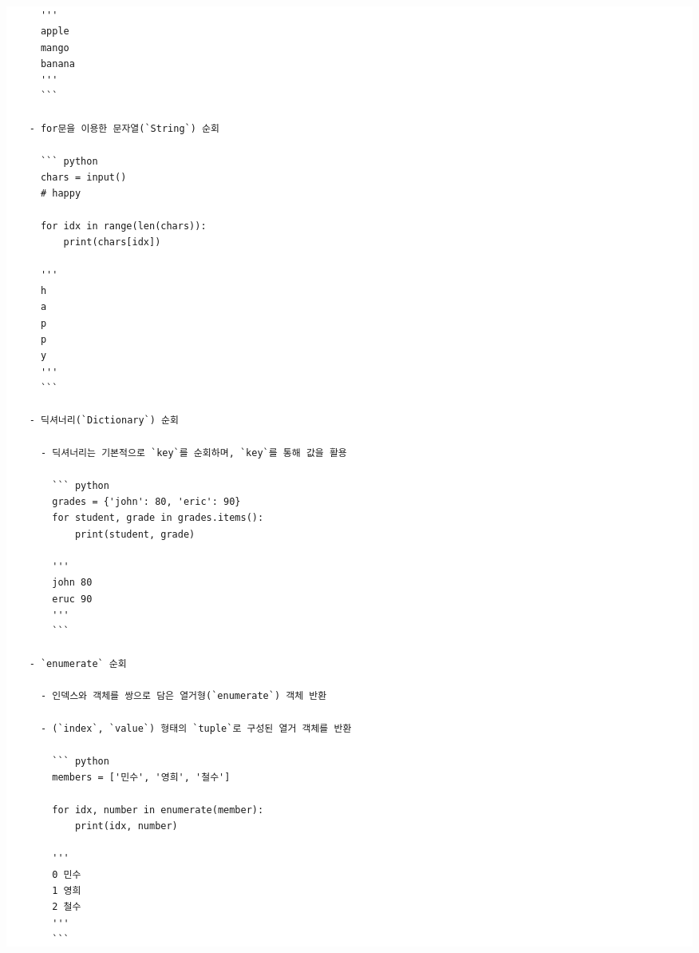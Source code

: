           '''
          apple
          mango
          banana
          '''
          ```

        - for문을 이용한 문자열(`String`) 순회

          ``` python
          chars = input()
          # happy
          
          for idx in range(len(chars)):
              print(chars[idx])
              
          '''
          h
          a
          p
          p
          y
          '''
          ```

        - 딕셔너리(`Dictionary`) 순회

          - 딕셔너리는 기본적으로 `key`를 순회하며, `key`를 통해 값을 활용	

            ``` python
            grades = {'john': 80, 'eric': 90}
            for student, grade in grades.items():
                print(student, grade)
                
            '''
            john 80
            eruc 90
            '''
            ```

        - `enumerate` 순회

          - 인덱스와 객체를 쌍으로 담은 열거형(`enumerate`) 객체 반환

          - (`index`, `value`) 형태의 `tuple`로 구성된 열거 객체를 반환

            ``` python
            members = ['민수', '영희', '철수']
            
            for idx, number in enumerate(member):
                print(idx, number)
                
            '''
            0 민수
            1 영희
            2 철수
            '''
            ```

